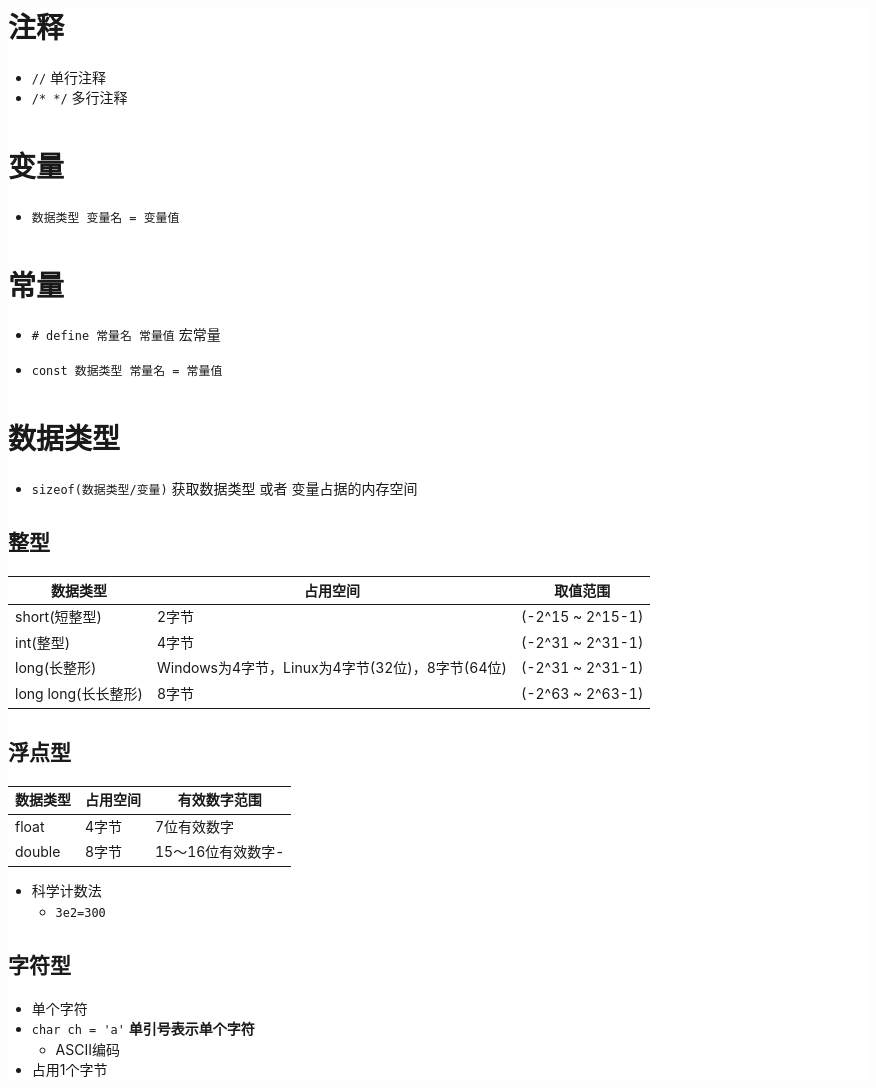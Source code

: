 # 注释

- `//` 单行注释
- `/* */` 多行注释

# 变量

- `数据类型 变量名 = 变量值`

# 常量

- `# define 常量名 常量值`  宏常量

- `const 数据类型 常量名 = 常量值`



# 数据类型

- `sizeof(数据类型/变量)`  获取数据类型 或者 变量占据的内存空间

## 整型

| **数据类型**        | **占用空间**                                    | 取值范围         |
| ------------------- | ----------------------------------------------- | ---------------- |
| short(短整型)       | 2字节                                           | (-2^15 ~ 2^15-1) |
| int(整型)           | 4字节                                           | (-2^31 ~ 2^31-1) |
| long(长整形)        | Windows为4字节，Linux为4字节(32位)，8字节(64位) | (-2^31 ~ 2^31-1) |
| long long(长长整形) | 8字节                                           | (-2^63 ~ 2^63-1) |

## 浮点型

| **数据类型** | **占用空间** | **有效数字范围**  |
| ------------ | ------------ | ----------------- |
| float        | 4字节        | 7位有效数字       |
| double       | 8字节        | 15～16位有效数字- |

- 科学计数法
  - `3e2=300`  

## 字符型

- 单个字符
- `char ch = 'a'`  **单引号表示单个字符**
  - ASCII编码
- 占用1个字节
